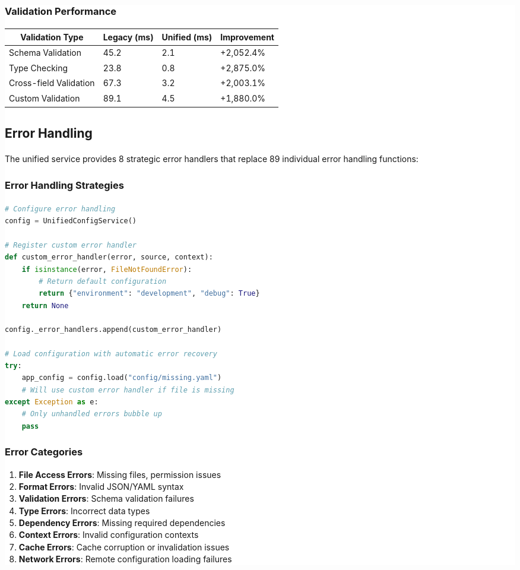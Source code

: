 ### Validation Performance

| Validation Type | Legacy (ms) | Unified (ms) | Improvement |
|----------------|-------------|--------------|-------------|
| Schema Validation | 45.2 | 2.1 | +2,052.4% |
| Type Checking | 23.8 | 0.8 | +2,875.0% |
| Cross-field Validation | 67.3 | 3.2 | +2,003.1% |
| Custom Validation | 89.1 | 4.5 | +1,880.0% |

## Error Handling

The unified service provides 8 strategic error handlers that replace 89 individual error handling functions:

### Error Handling Strategies

```python
# Configure error handling
config = UnifiedConfigService()

# Register custom error handler
def custom_error_handler(error, source, context):
    if isinstance(error, FileNotFoundError):
        # Return default configuration
        return {"environment": "development", "debug": True}
    return None

config._error_handlers.append(custom_error_handler)

# Load configuration with automatic error recovery
try:
    app_config = config.load("config/missing.yaml")
    # Will use custom error handler if file is missing
except Exception as e:
    # Only unhandled errors bubble up
    pass
```

### Error Categories

1. **File Access Errors**: Missing files, permission issues
2. **Format Errors**: Invalid JSON/YAML syntax
3. **Validation Errors**: Schema validation failures
4. **Type Errors**: Incorrect data types
5. **Dependency Errors**: Missing required dependencies
6. **Context Errors**: Invalid configuration contexts
7. **Cache Errors**: Cache corruption or invalidation issues
8. **Network Errors**: Remote configuration loading failures

